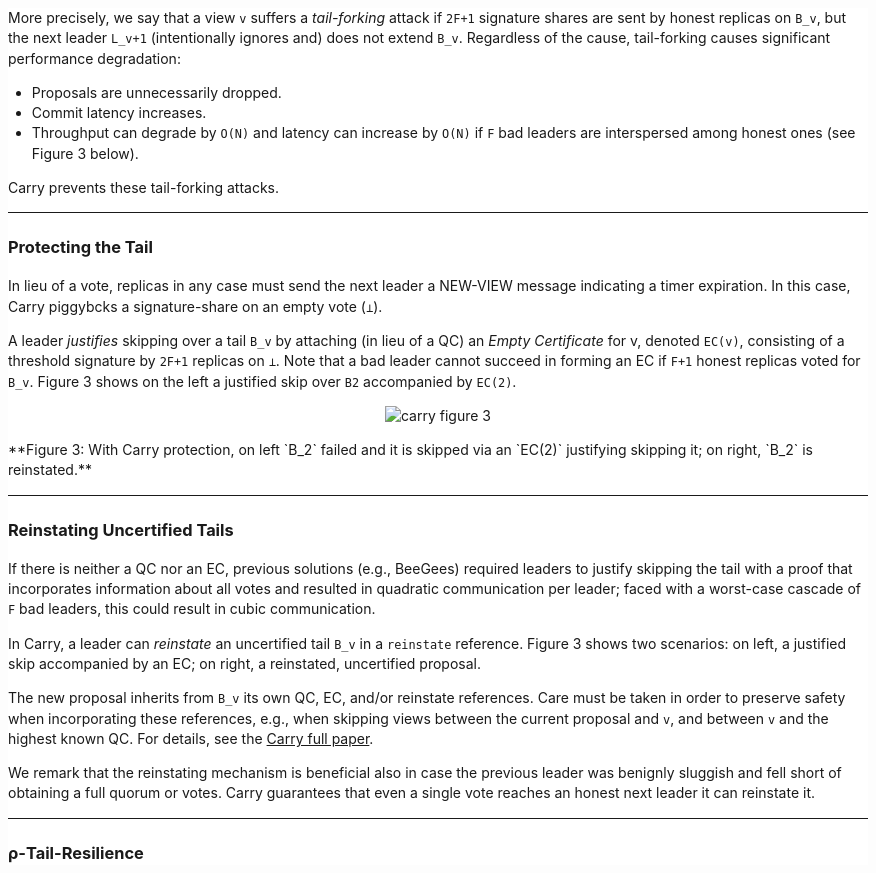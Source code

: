 More precisely, we say that a view `v` suffers a *tail-forking* attack if `2F+1` signature shares are sent by honest replicas on `B_v`, but the next leader `L_v+1` (intentionally ignores and) does not extend `B_v`. Regardless of the cause, tail-forking causes significant performance degradation:
- Proposals are unnecessarily dropped.  
- Commit latency increases.  
- Throughput can degrade by `O(N)` and latency can increase by `O(N)` if `F` bad leaders are interspersed among honest ones (see Figure 3 below).  

Carry prevents these tail-forking attacks.

---

### Protecting the Tail

In lieu of a vote, replicas in any case must send the next leader a NEW-VIEW message indicating a timer expiration. In this case, Carry piggybcks a signature-share on an empty vote (`⊥`).

A leader *justifies* skipping over a tail `B_v` by attaching (in lieu of a QC) an *Empty Certificate* for v, denoted `EC(v)`, consisting of a threshold signature by `2F+1` replicas on `⊥`. Note that a bad leader cannot succeed in forming an EC if `F+1` honest replicas voted for `B_v`. Figure 3 shows on the left a justified skip over `B2` accompanied by `EC(2)`.

<p align="center">
  <img src="/uploads/carry_figure3.png" width="80%" title="carry figure 3">
</p>
**Figure 3: With Carry protection, on left `B_2` failed and it is skipped via an `EC(2)` justifying skipping it; on right, `B_2` is reinstated.**

---

### Reinstating Uncertified Tails

If there is neither a QC nor an EC, previous solutions (e.g., BeeGees) required leaders to justify skipping the tail with a proof that incorporates information about all votes and resulted in quadratic communication per leader; faced with a worst-case cascade of `F` bad leaders, this could result in cubic communication.

In Carry, a leader can *reinstate* an uncertified tail `B_v` in a `reinstate` reference. Figure 3 shows two scenarios: on left, a justified skip accompanied by an EC; on right, a reinstated, uncertified proposal.

The new proposal inherits from `B_v` its own QC, EC, and/or reinstate references. Care must be taken in order to preserve safety when incorporating these references, e.g., when skipping views between the current proposal and `v`, and between `v` and the highest known QC. For details, see the [Carry full paper](https://arxiv.org/abs/2508.12173). 

We remark that the reinstating mechanism is beneficial also in case the previous leader was benignly sluggish and fell short of obtaining a full quorum or votes. Carry guarantees that even a single vote reaches an honest next leader it can reinstate it.  

---

### ρ-Tail-Resilience

